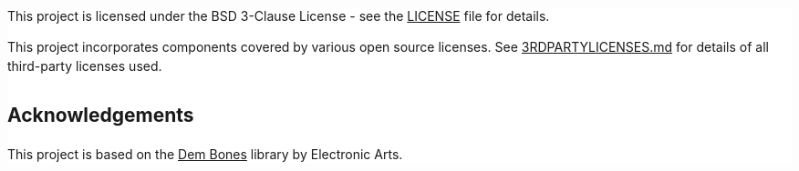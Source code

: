 This project is licensed under the BSD 3-Clause License - see the [LICENSE](LICENSE) file for details.

This project incorporates components covered by various open source licenses. See [3RDPARTYLICENSES.md](3RDPARTYLICENSES.md) for details of all third-party licenses used.

## Acknowledgements

This project is based on the [Dem Bones](https://github.com/electronicarts/dem-bones) library by Electronic Arts.
